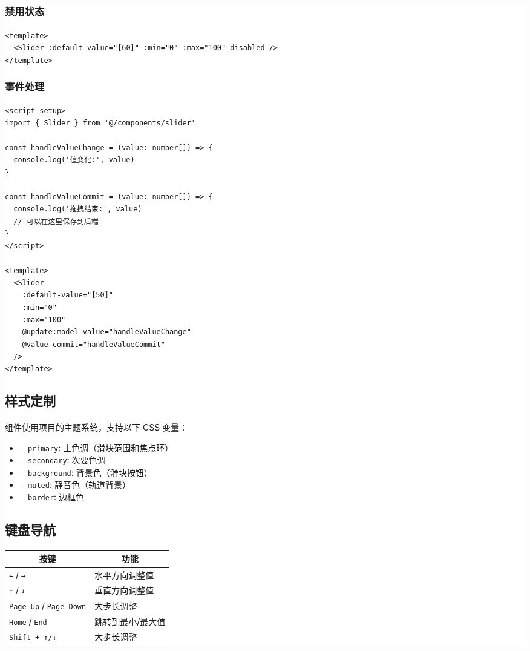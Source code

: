 ### 禁用状态

```vue
<template>
  <Slider :default-value="[60]" :min="0" :max="100" disabled />
</template>
```

### 事件处理

```vue
<script setup>
import { Slider } from '@/components/slider'

const handleValueChange = (value: number[]) => {
  console.log('值变化:', value)
}

const handleValueCommit = (value: number[]) => {
  console.log('拖拽结束:', value)
  // 可以在这里保存到后端
}
</script>

<template>
  <Slider 
    :default-value="[50]" 
    :min="0" 
    :max="100"
    @update:model-value="handleValueChange"
    @value-commit="handleValueCommit"
  />
</template>
```

## 样式定制

组件使用项目的主题系统，支持以下 CSS 变量：

- `--primary`: 主色调（滑块范围和焦点环）
- `--secondary`: 次要色调
- `--background`: 背景色（滑块按钮）
- `--muted`: 静音色（轨道背景）
- `--border`: 边框色

## 键盘导航

| 按键 | 功能 |
|------|------|
| `←` / `→` | 水平方向调整值 |
| `↑` / `↓` | 垂直方向调整值 |
| `Page Up` / `Page Down` | 大步长调整 |
| `Home` / `End` | 跳转到最小/最大值 |
| `Shift + ↑/↓` | 大步长调整 |
